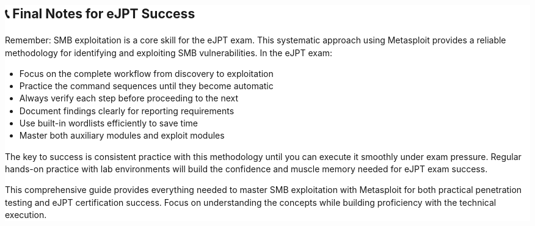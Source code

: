 
## 📞 Final Notes for eJPT Success

Remember: SMB exploitation is a core skill for the eJPT exam. This systematic approach using Metasploit provides a reliable methodology for identifying and exploiting SMB vulnerabilities. In the eJPT exam:

- Focus on the complete workflow from discovery to exploitation
- Practice the command sequences until they become automatic
- Always verify each step before proceeding to the next
- Document findings clearly for reporting requirements
- Use built-in wordlists efficiently to save time
- Master both auxiliary modules and exploit modules

The key to success is consistent practice with this methodology until you can execute it smoothly under exam pressure. Regular hands-on practice with lab environments will build the confidence and muscle memory needed for eJPT exam success.

This comprehensive guide provides everything needed to master SMB exploitation with Metasploit for both practical penetration testing and eJPT certification success. Focus on understanding the concepts while building proficiency with the technical execution.

